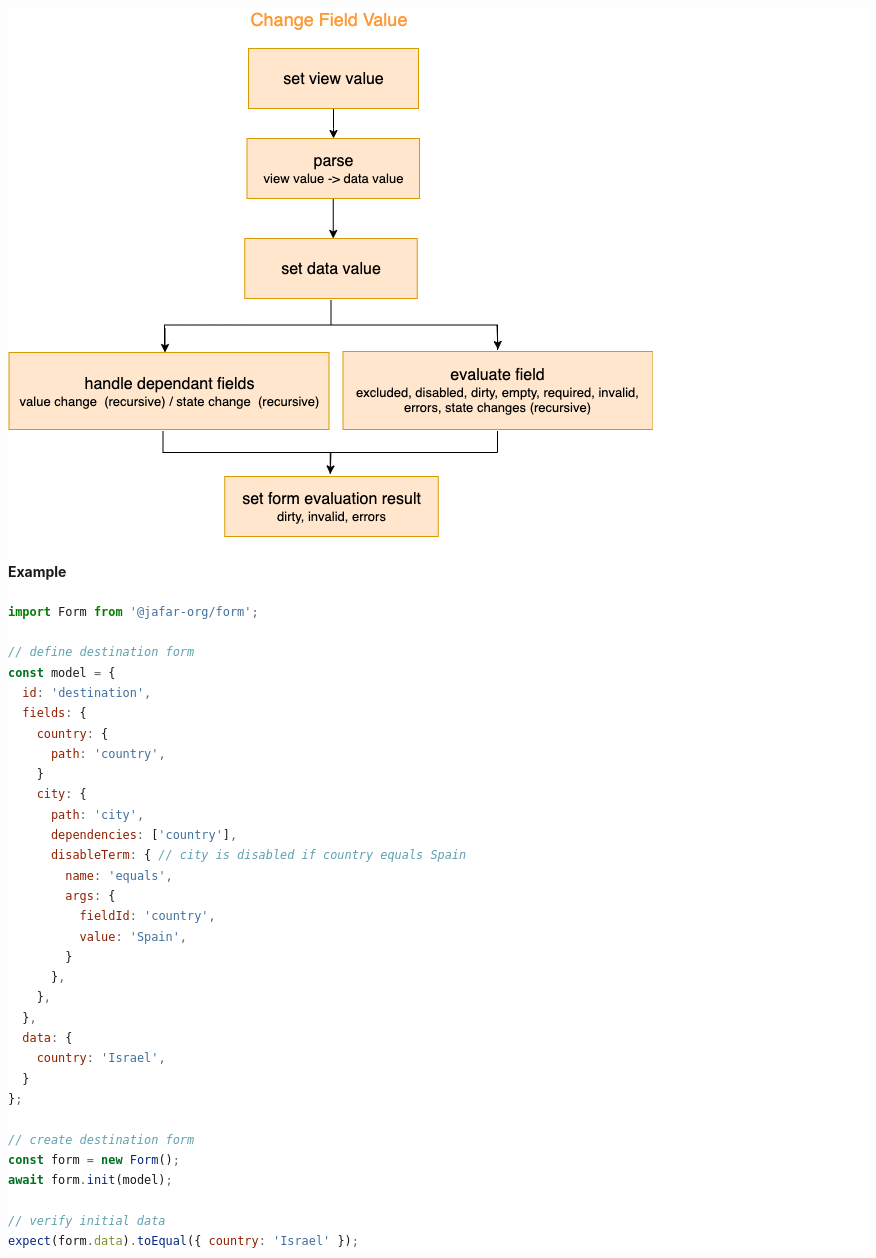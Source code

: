 ![custom-field-view](assets/action-change-field-value-v1.0.0.png)

#### Example

```javascript
import Form from '@jafar-org/form';

// define destination form
const model = {
  id: 'destination',
  fields: {
    country: {
      path: 'country',
    }
    city: {
      path: 'city',
      dependencies: ['country'], 
      disableTerm: { // city is disabled if country equals Spain
        name: 'equals',
        args: {
          fieldId: 'country',
          value: 'Spain',
        }
      },
    },
  },
  data: {
    country: 'Israel',
  }
};

// create destination form
const form = new Form();
await form.init(model);

// verify initial data
expect(form.data).toEqual({ country: 'Israel' });
```
